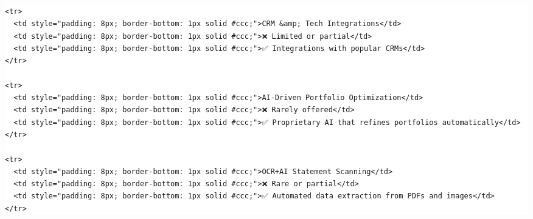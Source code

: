     <tr>
      <td style="padding: 8px; border-bottom: 1px solid #ccc;">CRM &amp; Tech Integrations</td>
      <td style="padding: 8px; border-bottom: 1px solid #ccc;">❌ Limited or partial</td>
      <td style="padding: 8px; border-bottom: 1px solid #ccc;">✅ Integrations with popular CRMs</td>
    </tr>

    <tr>
      <td style="padding: 8px; border-bottom: 1px solid #ccc;">AI-Driven Portfolio Optimization</td>
      <td style="padding: 8px; border-bottom: 1px solid #ccc;">❌ Rarely offered</td>
      <td style="padding: 8px; border-bottom: 1px solid #ccc;">✅ Proprietary AI that refines portfolios automatically</td>
    </tr>

    <tr>
      <td style="padding: 8px; border-bottom: 1px solid #ccc;">OCR+AI Statement Scanning</td>
      <td style="padding: 8px; border-bottom: 1px solid #ccc;">❌ Rare or partial</td>
      <td style="padding: 8px; border-bottom: 1px solid #ccc;">✅ Automated data extraction from PDFs and images</td>
    </tr>

  </tbody>